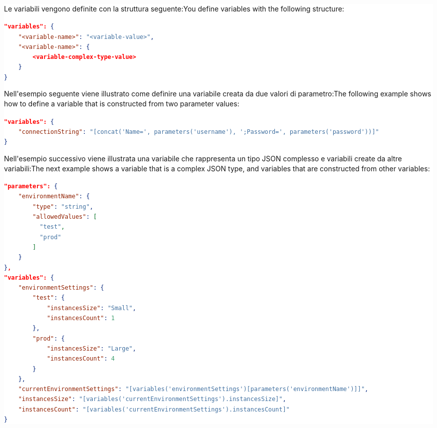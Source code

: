 <span data-ttu-id="73264-210">Le variabili vengono definite con la struttura seguente:</span><span class="sxs-lookup"><span data-stu-id="73264-210">You define variables with the following structure:</span></span>

```json
"variables": {
    "<variable-name>": "<variable-value>",
    "<variable-name>": { 
        <variable-complex-type-value> 
    }
}
```

<span data-ttu-id="73264-211">Nell'esempio seguente viene illustrato come definire una variabile creata da due valori di parametro:</span><span class="sxs-lookup"><span data-stu-id="73264-211">The following example shows how to define a variable that is constructed from two parameter values:</span></span>

```json
"variables": {
    "connectionString": "[concat('Name=', parameters('username'), ';Password=', parameters('password'))]"
}
```

<span data-ttu-id="73264-212">Nell'esempio successivo viene illustrata una variabile che rappresenta un tipo JSON complesso e variabili create da altre variabili:</span><span class="sxs-lookup"><span data-stu-id="73264-212">The next example shows a variable that is a complex JSON type, and variables that are constructed from other variables:</span></span>

```json
"parameters": {
    "environmentName": {
        "type": "string",
        "allowedValues": [
          "test",
          "prod"
        ]
    }
},
"variables": {
    "environmentSettings": {
        "test": {
            "instancesSize": "Small",
            "instancesCount": 1
        },
        "prod": {
            "instancesSize": "Large",
            "instancesCount": 4
        }
    },
    "currentEnvironmentSettings": "[variables('environmentSettings')[parameters('environmentName')]]",
    "instancesSize": "[variables('currentEnvironmentSettings').instancesSize]",
    "instancesCount": "[variables('currentEnvironmentSettings').instancesCount]"
}
```
